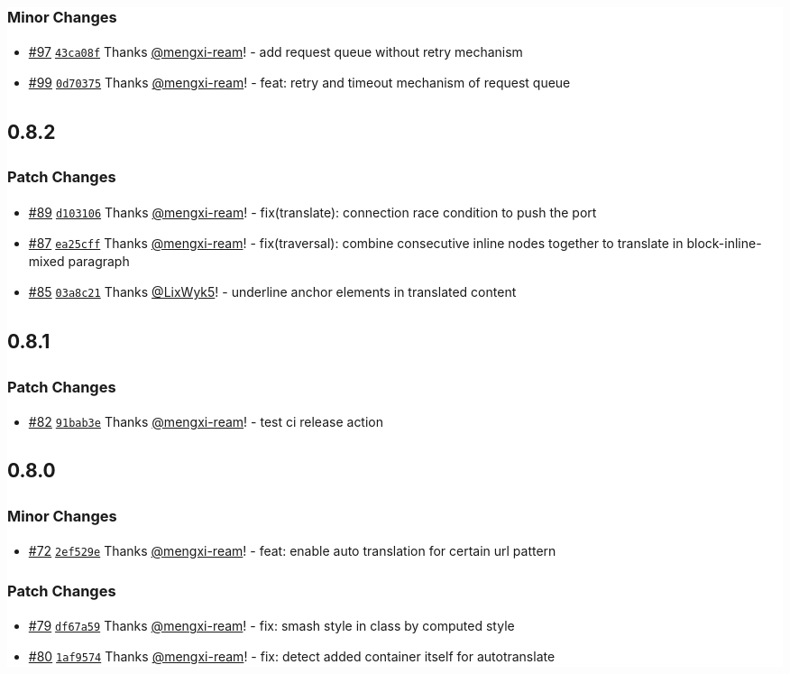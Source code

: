 ### Minor Changes

- [#97](https://github.com/mengxi-ream/read-frog/pull/97) [`43ca08f`](https://github.com/mengxi-ream/read-frog/commit/43ca08face81df6c64c278fc485c2c4c5ab54337) Thanks [@mengxi-ream](https://github.com/mengxi-ream)! - add request queue without retry mechanism

- [#99](https://github.com/mengxi-ream/read-frog/pull/99) [`0d70375`](https://github.com/mengxi-ream/read-frog/commit/0d703751c46055bb0adba383e920b7938fa7a34d) Thanks [@mengxi-ream](https://github.com/mengxi-ream)! - feat: retry and timeout mechanism of request queue

## 0.8.2

### Patch Changes

- [#89](https://github.com/mengxi-ream/read-frog/pull/89) [`d103106`](https://github.com/mengxi-ream/read-frog/commit/d1031063c58b4c0b1cabea7da19b06ed7120d5dc) Thanks [@mengxi-ream](https://github.com/mengxi-ream)! - fix(translate): connection race condition to push the port

- [#87](https://github.com/mengxi-ream/read-frog/pull/87) [`ea25cff`](https://github.com/mengxi-ream/read-frog/commit/ea25cff5644439daa56e251ab0eb58d9bc30613a) Thanks [@mengxi-ream](https://github.com/mengxi-ream)! - fix(traversal): combine consecutive inline nodes together to translate in block-inline-mixed paragraph

- [#85](https://github.com/mengxi-ream/read-frog/pull/85) [`03a8c21`](https://github.com/mengxi-ream/read-frog/commit/03a8c21060cef31c8fcc479b0e5afa3a0ad75967) Thanks [@LixWyk5](https://github.com/LixWyk5)! - underline anchor elements in translated content

## 0.8.1

### Patch Changes

- [#82](https://github.com/mengxi-ream/read-frog/pull/82) [`91bab3e`](https://github.com/mengxi-ream/read-frog/commit/91bab3eef28d308dfb705ccd0779dfaaddac9b36) Thanks [@mengxi-ream](https://github.com/mengxi-ream)! - test ci release action

## 0.8.0

### Minor Changes

- [#72](https://github.com/mengxi-ream/read-frog/pull/72) [`2ef529e`](https://github.com/mengxi-ream/read-frog/commit/2ef529e30cee105754e956b131b2a1a1403867ea) Thanks [@mengxi-ream](https://github.com/mengxi-ream)! - feat: enable auto translation for certain url pattern

### Patch Changes

- [#79](https://github.com/mengxi-ream/read-frog/pull/79) [`df67a59`](https://github.com/mengxi-ream/read-frog/commit/df67a59140cdf9287e857fc7862126dec6e917b7) Thanks [@mengxi-ream](https://github.com/mengxi-ream)! - fix: smash style in class by computed style

- [#80](https://github.com/mengxi-ream/read-frog/pull/80) [`1af9574`](https://github.com/mengxi-ream/read-frog/commit/1af95743b8c64e7c6e12eb3c541e2ff914bb8e9b) Thanks [@mengxi-ream](https://github.com/mengxi-ream)! - fix: detect added container itself for autotranslate
